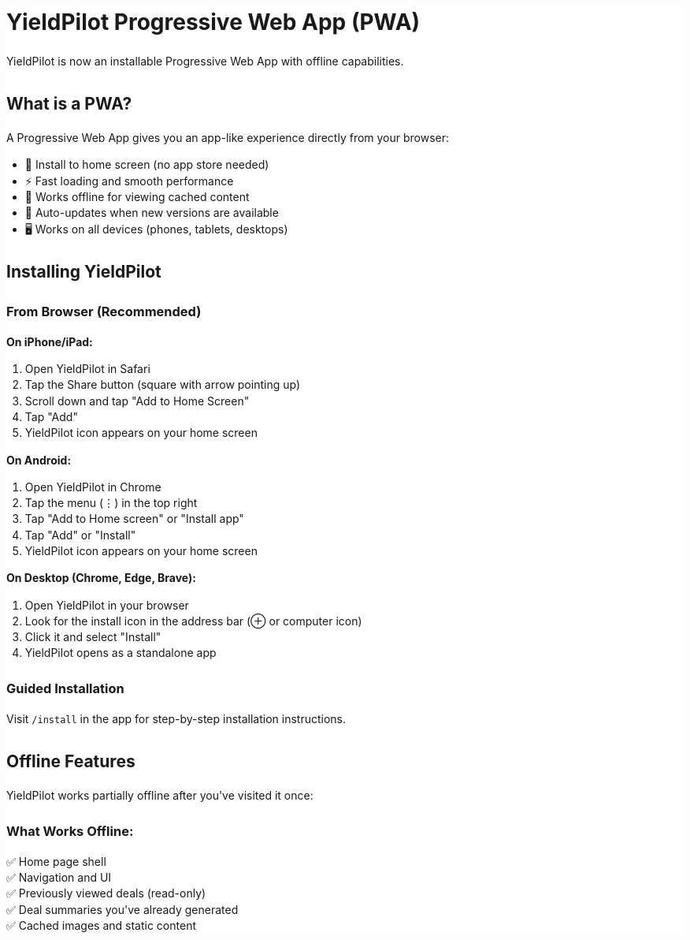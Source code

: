 # YieldPilot Progressive Web App (PWA)

YieldPilot is now an installable Progressive Web App with offline capabilities.

## What is a PWA?

A Progressive Web App gives you an app-like experience directly from your browser:
- 📱 Install to home screen (no app store needed)
- ⚡ Fast loading and smooth performance
- 📶 Works offline for viewing cached content
- 🔄 Auto-updates when new versions are available
- 🖥️ Works on all devices (phones, tablets, desktops)

## Installing YieldPilot

### From Browser (Recommended)

**On iPhone/iPad:**
1. Open YieldPilot in Safari
2. Tap the Share button (square with arrow pointing up)
3. Scroll down and tap "Add to Home Screen"
4. Tap "Add"
5. YieldPilot icon appears on your home screen

**On Android:**
1. Open YieldPilot in Chrome
2. Tap the menu (⋮) in the top right
3. Tap "Add to Home screen" or "Install app"
4. Tap "Add" or "Install"
5. YieldPilot icon appears on your home screen

**On Desktop (Chrome, Edge, Brave):**
1. Open YieldPilot in your browser
2. Look for the install icon in the address bar (⊕ or computer icon)
3. Click it and select "Install"
4. YieldPilot opens as a standalone app

### Guided Installation

Visit `/install` in the app for step-by-step installation instructions.

## Offline Features

YieldPilot works partially offline after you've visited it once:

### What Works Offline:
✅ Home page shell  
✅ Navigation and UI  
✅ Previously viewed deals (read-only)  
✅ Deal summaries you've already generated  
✅ Cached images and static content  
